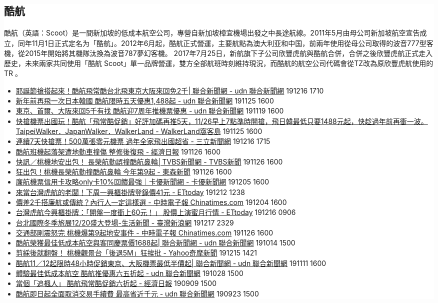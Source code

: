 ## 酷航

酷航（英語：Scoot）是一間新加坡的低成本航空公司，專營自新加坡樟宜機場出發之中長途航線。2011年5月由母公司新加坡航空宣告成立，同年11月1日正式定名为「酷航」。2012年6月起，酷航正式營運，主要航點為澳大利亚和中国，前兩年使用從母公司取得的波音777型客機，從2015年開始將其機隊汰換為波音787夢幻客機。
2017年7月25日，新航旗下子公司欣豐虎航與酷航合併，合併之後欣豐虎航正式走入歷史，未來兩家共同使用「酷航 Scoot」單一品牌營運，雙方全部航班時刻維持現況，而酷航的航空公司代碼會從TZ改為原欣豐虎航使用的TR 。
- [耶誕節搶搭起來！酷航飛常酷台北飛東京大阪來回免2千| 聯合新聞網 - udn 聯合新聞網](https://udn.com/news/story/7934/4230206 "耶誕節搶搭起來！酷航飛常酷台北飛東京大阪來回免2千| 聯合新聞網 - udn 聯合新聞網") 191216 1710
- [新年前再飛一次日本韓國 酷航限時五天優惠1,488起 - udn 聯合新聞網](https://udn.com/news/story/7241/4185806 "新年前再飛一次日本韓國 酷航限時五天優惠1,488起 - udn 聯合新聞網") 191125 1600
- [東京、首爾、大阪來回5千有找 酷航迎7周年推機票優惠 - udn 聯合新聞網](https://udn.com/news/story/7270/4174310 "東京、首爾、大阪來回5千有找 酷航迎7周年推機票優惠 - udn 聯合新聞網") 191119 1600
- [快搶機票出國玩！酷航「飛常酷促銷」好評加碼再推5天，11/26早上7點準時開搶，飛日韓最低只要1488元起，快趁過年前再衝一波。 TaipeiWalker．JapanWalker．WalkerLand - WalkerLand窩客島](https://www.walkerland.com.tw/subject/view/244175 "快搶機票出國玩！酷航「飛常酷促銷」好評加碼再推5天，11/26早上7點準時開搶，飛日韓最低只要1488元起，快趁過年前再衝一波。 TaipeiWalker．JapanWalker．WalkerLand - WalkerLand窩客島") 191125 1600
- [連續7天快搶票！500萬張零元機票 過年全家飛出國超省 - 三立新聞網](https://www.setn.com/News.aspx?NewsID=654994 "連續7天快搶票！500萬張零元機票 過年全家飛出國超省 - 三立新聞網") 191216 1715
- [酷航班機起落架遭地勤車撞傷 整修後復飛 - 經濟日報](https://money.udn.com/money/story/5612/4189093 "酷航班機起落架遭地勤車撞傷 整修後復飛 - 經濟日報") 191126 1600
- [快訊／桃機地安出包！ 長榮航勤誤撞酷航鼻輪│TVBS新聞網 - TVBS新聞](https://news.tvbs.com.tw/life/1240055 "快訊／桃機地安出包！ 長榮航勤誤撞酷航鼻輪│TVBS新聞網 - TVBS新聞") 191126 1600
- [狂出包！桃機長榮航勤撞酷航鼻輪 今年第9起 - 東森新聞](https://news.ebc.net.tw/News/living/187691 "狂出包！桃機長榮航勤撞酷航鼻輪 今年第9起 - 東森新聞") 191126 1600
- [廉航機票信用卡攻略only卡10%回饋最強｜卡優新聞網 - 卡優新聞網](https://www.cardu.com.tw/news/detail.php?39582 "廉航機票信用卡攻略only卡10%回饋最強｜卡優新聞網 - 卡優新聞網") 191205 1600
- [來當台灣虎航的老闆！下周一興櫃掛牌登錄價41元 - ETtoday](https://www.ettoday.net/news/20191212/1600341.htm "來當台灣虎航的老闆！下周一興櫃掛牌登錄價41元 - ETtoday") 191212 1238
- [價差2千搭廉航或傳統？內行人一定這樣選 - 中時電子報 Chinatimes.com](https://www.chinatimes.com/realtimenews/20191204002975-260405 "價差2千搭廉航或傳統？內行人一定這樣選 - 中時電子報 Chinatimes.com") 191204 1600
- [台灣虎航今興櫃掛牌：「開盤一度衝上60元！」 股價上演蜜月行情 - ETtoday](https://www.ettoday.net/news/20191216/1602886.htm "台灣虎航今興櫃掛牌：「開盤一度衝上60元！」 股價上演蜜月行情 - ETtoday") 191216 0906
- [台北國際冬季旅展12/20盛大登場-生活新聞 - 臺灣新浪網](https://news.sina.com.tw/article/20191217/33706816.html "台北國際冬季旅展12/20盛大登場-生活新聞 - 臺灣新浪網") 191217 2329
- [交通部剛震怒完 桃機爆第9起地安事件 - 中時電子報 Chinatimes.com](https://www.chinatimes.com/realtimenews/20191126004085-260405 "交通部剛震怒完 桃機爆第9起地安事件 - 中時電子報 Chinatimes.com") 191126 1600
- [酷航榮獲最佳低成本航空與客同慶票價1688起| 聯合新聞網 - udn 聯合新聞網](https://udn.com/news/story/7934/4102815 "酷航榮獲最佳低成本航空與客同慶票價1688起| 聯合新聞網 - udn 聯合新聞網") 191014 1500
- [剪綵後就翻盤！ 桃機觀景台「後退5M」狂挨批 - Yahoo奇摩新聞](https://tw.news.yahoo.com/%E5%89%AA%E7%B6%B5%E5%BE%8C%E5%B0%B1%E7%BF%BB%E7%9B%A4-%E6%A1%83%E6%A9%9F%E8%A7%80%E6%99%AF%E5%8F%B0-%E5%BE%8C%E9%80%805m-%E7%8B%82%E6%8C%A8%E6%89%B9-052407096.html "剪綵後就翻盤！ 桃機觀景台「後退5M」狂挨批 - Yahoo奇摩新聞") 191215 1421
- [酷航11／12起限時48小時促銷東京、大阪機票最低半價起| 聯合新聞網 - udn 聯合新聞網](https://udn.com/news/story/7934/4157839 "酷航11／12起限時48小時促銷東京、大阪機票最低半價起| 聯合新聞網 - udn 聯合新聞網") 191111 1600
- [體驗最佳低成本航空 酷航推優惠六五折起 - udn 聯合新聞網](https://udn.com/news/story/7241/4129757 "體驗最佳低成本航空 酷航推優惠六五折起 - udn 聯合新聞網") 191028 1500
- [當個「追楓人」 酷航飛常酷促銷六折起 - 經濟日報](https://udn.com/news/story/7241/4036873 "當個「追楓人」 酷航飛常酷促銷六折起 - 經濟日報") 190909 1500
- [酷航即日起全面取消交易手續費 最高省近千元 - udn 聯合新聞網](https://udn.com/news/story/7241/4063266 "酷航即日起全面取消交易手續費 最高省近千元 - udn 聯合新聞網") 190923 1500

